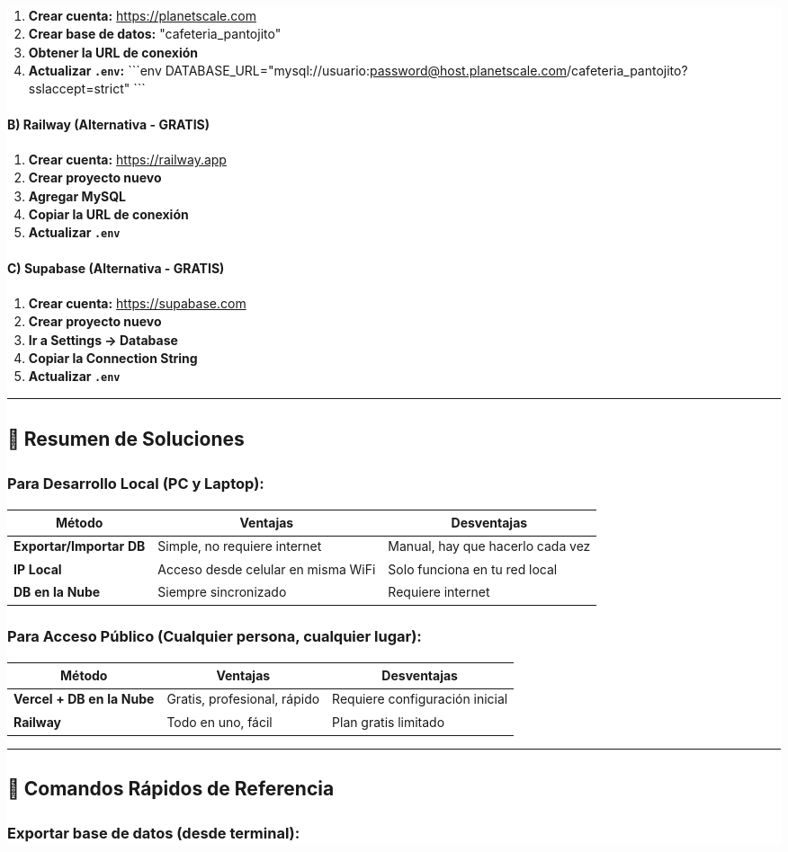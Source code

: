 1. **Crear cuenta:** https://planetscale.com
2. **Crear base de datos:** "cafeteria_pantojito"
3. **Obtener la URL de conexión**
4. **Actualizar `.env`:**
   \`\`\`env
   DATABASE_URL="mysql://usuario:password@host.planetscale.com/cafeteria_pantojito?sslaccept=strict"
   \`\`\`

#### B) Railway (Alternativa - GRATIS)

1. **Crear cuenta:** https://railway.app
2. **Crear proyecto nuevo**
3. **Agregar MySQL**
4. **Copiar la URL de conexión**
5. **Actualizar `.env`**

#### C) Supabase (Alternativa - GRATIS)

1. **Crear cuenta:** https://supabase.com
2. **Crear proyecto nuevo**
3. **Ir a Settings → Database**
4. **Copiar la Connection String**
5. **Actualizar `.env`**

---

## 🎯 Resumen de Soluciones

### Para Desarrollo Local (PC y Laptop):

| Método | Ventajas | Desventajas |
|--------|----------|-------------|
| **Exportar/Importar DB** | Simple, no requiere internet | Manual, hay que hacerlo cada vez |
| **IP Local** | Acceso desde celular en misma WiFi | Solo funciona en tu red local |
| **DB en la Nube** | Siempre sincronizado | Requiere internet |

### Para Acceso Público (Cualquier persona, cualquier lugar):

| Método | Ventajas | Desventajas |
|--------|----------|-------------|
| **Vercel + DB en la Nube** | Gratis, profesional, rápido | Requiere configuración inicial |
| **Railway** | Todo en uno, fácil | Plan gratis limitado |

---

## 📝 Comandos Rápidos de Referencia

### Exportar base de datos (desde terminal):
